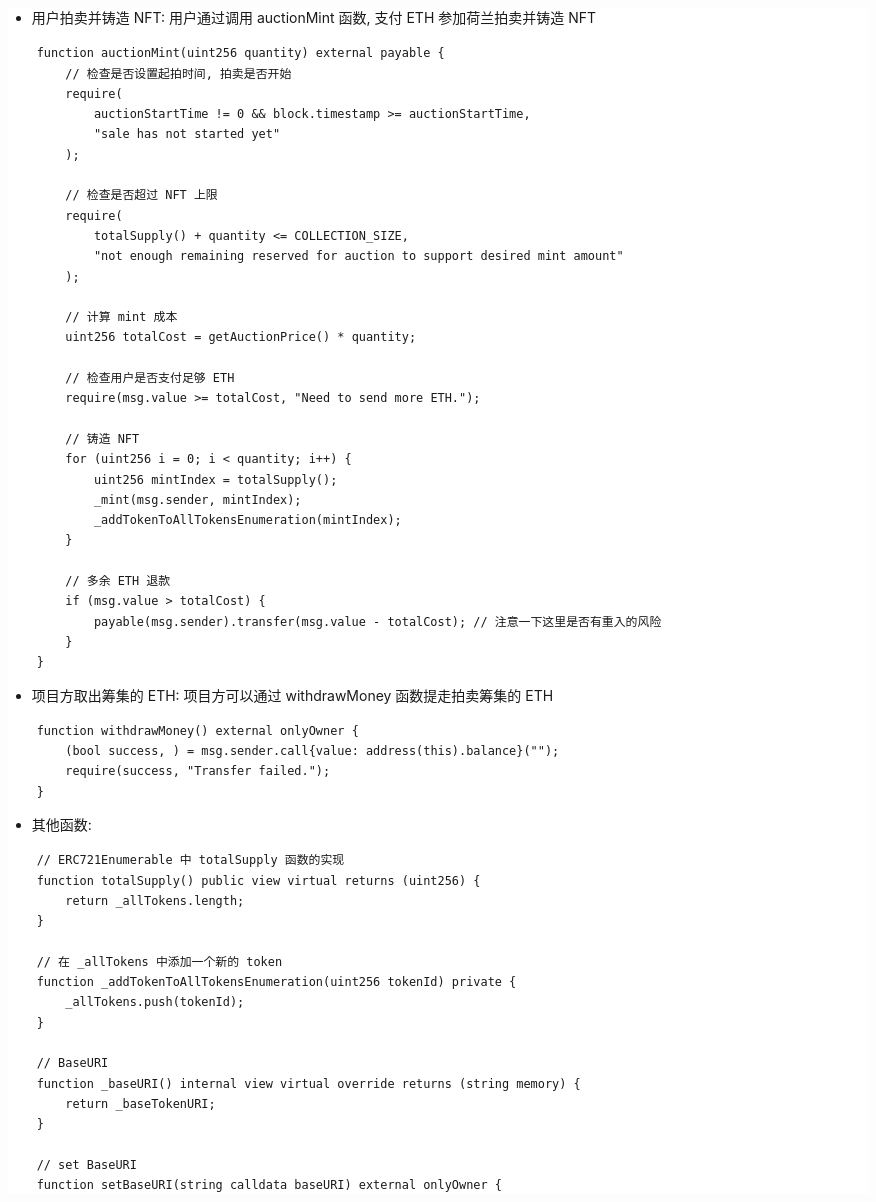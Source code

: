 ```solidity
```

-   用户拍卖并铸造 NFT: 用户通过调用 auctionMint 函数, 支付 ETH 参加荷兰拍卖并铸造 NFT

```solidity
    function auctionMint(uint256 quantity) external payable {
        // 检查是否设置起拍时间, 拍卖是否开始
        require(
            auctionStartTime != 0 && block.timestamp >= auctionStartTime,
            "sale has not started yet"
        );

        // 检查是否超过 NFT 上限
        require(
            totalSupply() + quantity <= COLLECTION_SIZE,
            "not enough remaining reserved for auction to support desired mint amount"
        );

        // 计算 mint 成本
        uint256 totalCost = getAuctionPrice() * quantity;

        // 检查用户是否支付足够 ETH
        require(msg.value >= totalCost, "Need to send more ETH.");

        // 铸造 NFT
        for (uint256 i = 0; i < quantity; i++) {
            uint256 mintIndex = totalSupply();
            _mint(msg.sender, mintIndex);
            _addTokenToAllTokensEnumeration(mintIndex);
        }

        // 多余 ETH 退款
        if (msg.value > totalCost) {
            payable(msg.sender).transfer(msg.value - totalCost); // 注意一下这里是否有重入的风险
        }
    }
```

-   项目方取出筹集的 ETH: 项目方可以通过 withdrawMoney 函数提走拍卖筹集的 ETH

```solidity
    function withdrawMoney() external onlyOwner {
        (bool success, ) = msg.sender.call{value: address(this).balance}("");
        require(success, "Transfer failed.");
    }
```

-   其他函数:

```solidity
    // ERC721Enumerable 中 totalSupply 函数的实现
    function totalSupply() public view virtual returns (uint256) {
        return _allTokens.length;
    }

    // 在 _allTokens 中添加一个新的 token
    function _addTokenToAllTokensEnumeration(uint256 tokenId) private {
        _allTokens.push(tokenId);
    }

    // BaseURI
    function _baseURI() internal view virtual override returns (string memory) {
        return _baseTokenURI;
    }

    // set BaseURI
    function setBaseURI(string calldata baseURI) external onlyOwner {
```